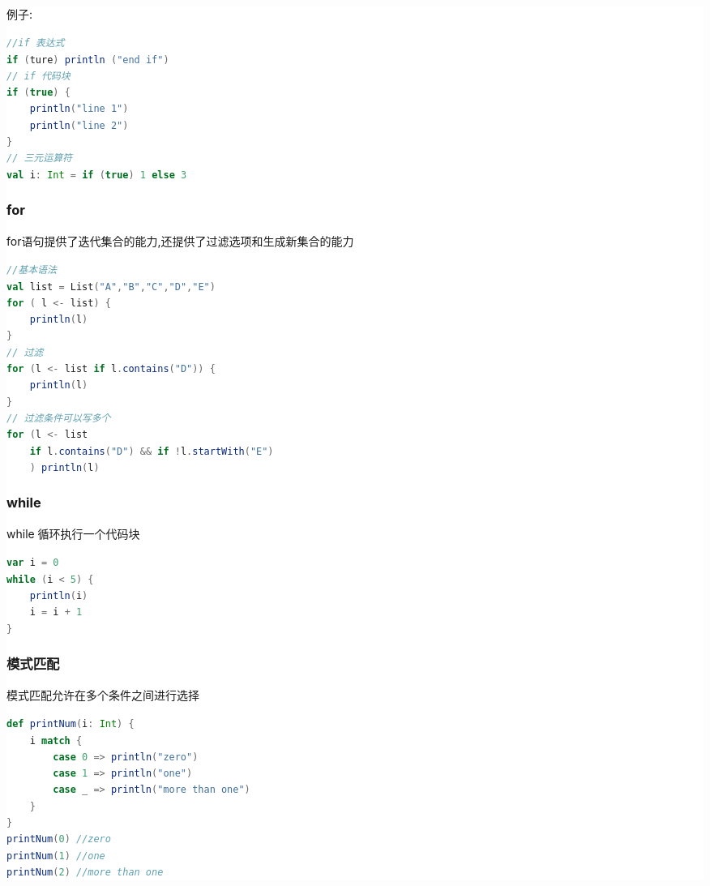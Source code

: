 例子:

```scala
//if 表达式
if (ture) println ("end if")
// if 代码块
if (true) {
    println("line 1")
    println("line 2")
}
// 三元运算符
val i: Int = if (true) 1 else 3
```

### for

for语句提供了迭代集合的能力,还提供了过滤选项和生成新集合的能力

```scala
//基本语法
val list = List("A","B","C","D","E")
for ( l <- list) {
    println(l)
}
// 过滤
for (l <- list if l.contains("D")) {
    println(l)
} 
// 过滤条件可以写多个
for (l <- list 
    if l.contains("D") && if !l.startWith("E")
    ) println(l)
```

### while 

while 循环执行一个代码块

```scala
var i = 0
while (i < 5) {
    println(i)
    i = i + 1
}
```

### 模式匹配

模式匹配允许在多个条件之间进行选择

```scala
def printNum(i: Int) {
    i match {
        case 0 => println("zero")
        case 1 => println("one")
        case _ => println("more than one")
    }
}
printNum(0) //zero
printNum(1) //one
printNum(2) //more than one
```
